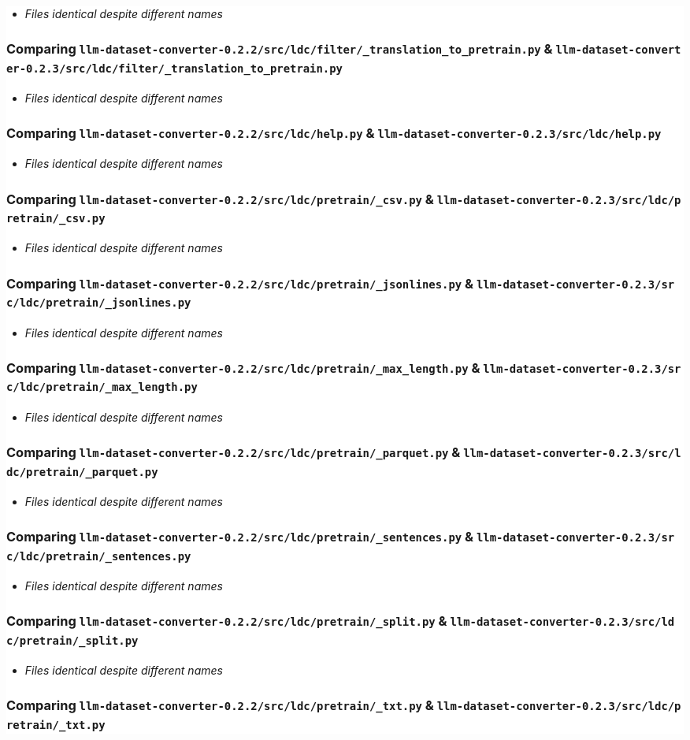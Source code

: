  * *Files identical despite different names*

### Comparing `llm-dataset-converter-0.2.2/src/ldc/filter/_translation_to_pretrain.py` & `llm-dataset-converter-0.2.3/src/ldc/filter/_translation_to_pretrain.py`

 * *Files identical despite different names*

### Comparing `llm-dataset-converter-0.2.2/src/ldc/help.py` & `llm-dataset-converter-0.2.3/src/ldc/help.py`

 * *Files identical despite different names*

### Comparing `llm-dataset-converter-0.2.2/src/ldc/pretrain/_csv.py` & `llm-dataset-converter-0.2.3/src/ldc/pretrain/_csv.py`

 * *Files identical despite different names*

### Comparing `llm-dataset-converter-0.2.2/src/ldc/pretrain/_jsonlines.py` & `llm-dataset-converter-0.2.3/src/ldc/pretrain/_jsonlines.py`

 * *Files identical despite different names*

### Comparing `llm-dataset-converter-0.2.2/src/ldc/pretrain/_max_length.py` & `llm-dataset-converter-0.2.3/src/ldc/pretrain/_max_length.py`

 * *Files identical despite different names*

### Comparing `llm-dataset-converter-0.2.2/src/ldc/pretrain/_parquet.py` & `llm-dataset-converter-0.2.3/src/ldc/pretrain/_parquet.py`

 * *Files identical despite different names*

### Comparing `llm-dataset-converter-0.2.2/src/ldc/pretrain/_sentences.py` & `llm-dataset-converter-0.2.3/src/ldc/pretrain/_sentences.py`

 * *Files identical despite different names*

### Comparing `llm-dataset-converter-0.2.2/src/ldc/pretrain/_split.py` & `llm-dataset-converter-0.2.3/src/ldc/pretrain/_split.py`

 * *Files identical despite different names*

### Comparing `llm-dataset-converter-0.2.2/src/ldc/pretrain/_txt.py` & `llm-dataset-converter-0.2.3/src/ldc/pretrain/_txt.py`
